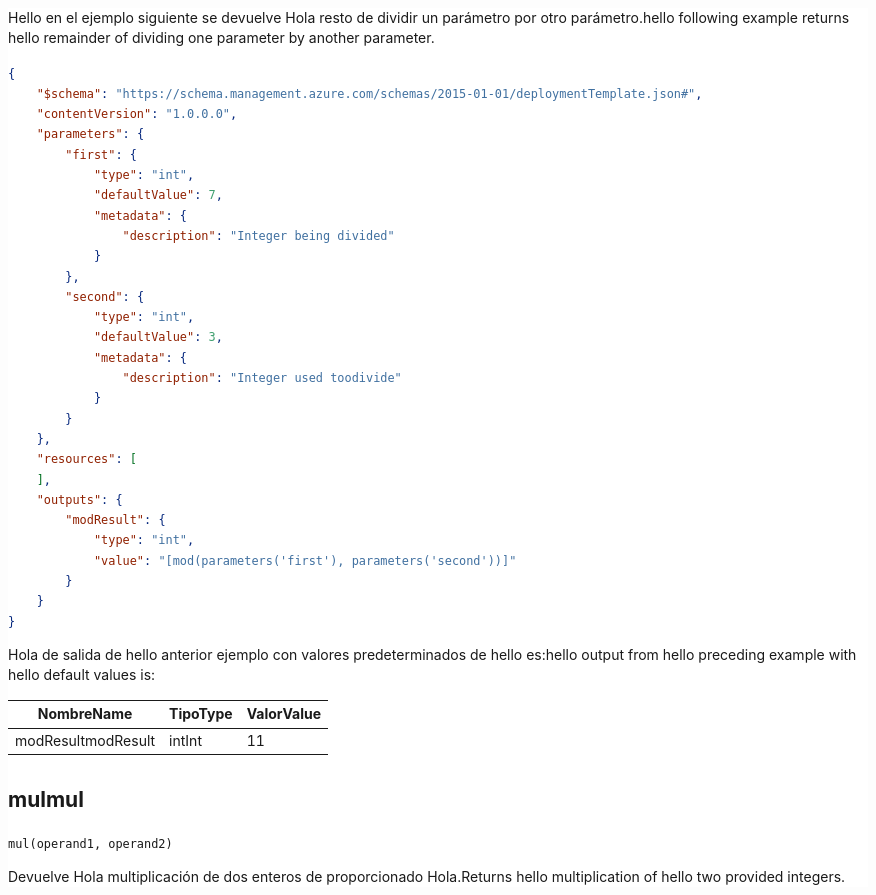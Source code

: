 <span data-ttu-id="2bb86-301">Hello en el ejemplo siguiente se devuelve Hola resto de dividir un parámetro por otro parámetro.</span><span class="sxs-lookup"><span data-stu-id="2bb86-301">hello following example returns hello remainder of dividing one parameter by another parameter.</span></span>

```json
{
    "$schema": "https://schema.management.azure.com/schemas/2015-01-01/deploymentTemplate.json#",
    "contentVersion": "1.0.0.0",
    "parameters": {
        "first": {
            "type": "int",
            "defaultValue": 7,
            "metadata": {
                "description": "Integer being divided"
            }
        },
        "second": {
            "type": "int",
            "defaultValue": 3,
            "metadata": {
                "description": "Integer used toodivide"
            }
        }
    },
    "resources": [
    ],
    "outputs": {
        "modResult": {
            "type": "int",
            "value": "[mod(parameters('first'), parameters('second'))]"
        }
    }
}
```

<span data-ttu-id="2bb86-302">Hola de salida de hello anterior ejemplo con valores predeterminados de hello es:</span><span class="sxs-lookup"><span data-stu-id="2bb86-302">hello output from hello preceding example with hello default values is:</span></span>

| <span data-ttu-id="2bb86-303">Nombre</span><span class="sxs-lookup"><span data-stu-id="2bb86-303">Name</span></span> | <span data-ttu-id="2bb86-304">Tipo</span><span class="sxs-lookup"><span data-stu-id="2bb86-304">Type</span></span> | <span data-ttu-id="2bb86-305">Valor</span><span class="sxs-lookup"><span data-stu-id="2bb86-305">Value</span></span> |
| ---- | ---- | ----- |
| <span data-ttu-id="2bb86-306">modResult</span><span class="sxs-lookup"><span data-stu-id="2bb86-306">modResult</span></span> | <span data-ttu-id="2bb86-307">int</span><span class="sxs-lookup"><span data-stu-id="2bb86-307">Int</span></span> | <span data-ttu-id="2bb86-308">1</span><span class="sxs-lookup"><span data-stu-id="2bb86-308">1</span></span> |

<a id="mul" />

## <a name="mul"></a><span data-ttu-id="2bb86-309">mul</span><span class="sxs-lookup"><span data-stu-id="2bb86-309">mul</span></span>
`mul(operand1, operand2)`

<span data-ttu-id="2bb86-310">Devuelve Hola multiplicación de dos enteros de proporcionado Hola.</span><span class="sxs-lookup"><span data-stu-id="2bb86-310">Returns hello multiplication of hello two provided integers.</span></span>
